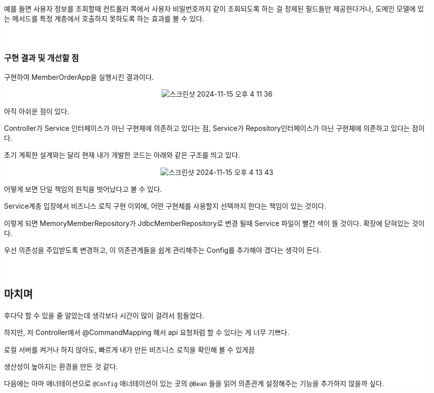 예를 들면 사용자 정보를 조회할때 컨트롤러 쪽에서 사용자 비밀번호까지 같이 조회되도록 하는 걸 정제된  필드들만 제공한다거나, 도메인 모델에 있는 메서드를 특정 계층에서 호출하지 못하도록 하는 효과를 볼 수 있다.


<br/>


### 구현 결과 및 개선할 점

구현하여 MemberOrderApp을 실행시킨 결과이다.

<div align="center"><img width="450" alt="스크린샷 2024-11-15 오후 4 11 36" src="https://github.com/user-attachments/assets/a946e657-351b-4f37-b754-9b260a8f6344"></div>

아직 아쉬운 점이 있다.

Controller가 Service 인터페이스가 아닌 구현체에 의존하고 있다는 점, Service가 Repository인터페이스가 아닌 구현체에 의존하고 있다는 점이다.

초기 계획한 설계와는 달리 현재 내가 개발한 코드는 아래와 같은 구조를 띄고 있다.



<div align="center"><img width="750" alt="스크린샷 2024-11-15 오후 4 13 43" src="https://github.com/user-attachments/assets/5dd117bc-d41c-4073-8c98-aa312532007d"></div>



어떻게 보면 단일 책임의 원칙을 벗어났다고 볼 수 있다.

Service계층 입장에서 비즈니스 로직 구현 이외에, 어떤 구현체를 사용할지 선택까지 한다는 책임이 있는 것이다.

이렇게 되면 MemoryMemberRepository가 JdbcMemberRepository로 변경 될때 Service 파일이 빨간 색이 뜰 것이다. 확장에 닫혀있는 것이다.

우선 의존성을 주입받도록 변경하고, 이 의존관계들을 쉽게 관리해주는 Config를 추가해야 겠다는 생각이 든다.

<br/>



## 마치며

후다닥 할 수 있을 줄 알았는데 생각보다 시간이 많이 걸려서 힘들었다.

하지만, 저 Controller에서 @CommandMapping 해서 api 요청처럼 할 수 있다는 게 너무 기쁘다.

로컬 서버를 켜거나 하지 않아도, 빠르게 내가 만든 비즈니스 로직을 확인해 볼 수 있게끔

생산성이 높아지는 환경을 만든 것 같다.

다음에는 아마 애너테이션으로 `@Config` 애너테이션이 있는 곳의 `@Bean` 들을 읽어 의존관계 설정해주는 기능을 추가하지 않을까 싶다.
